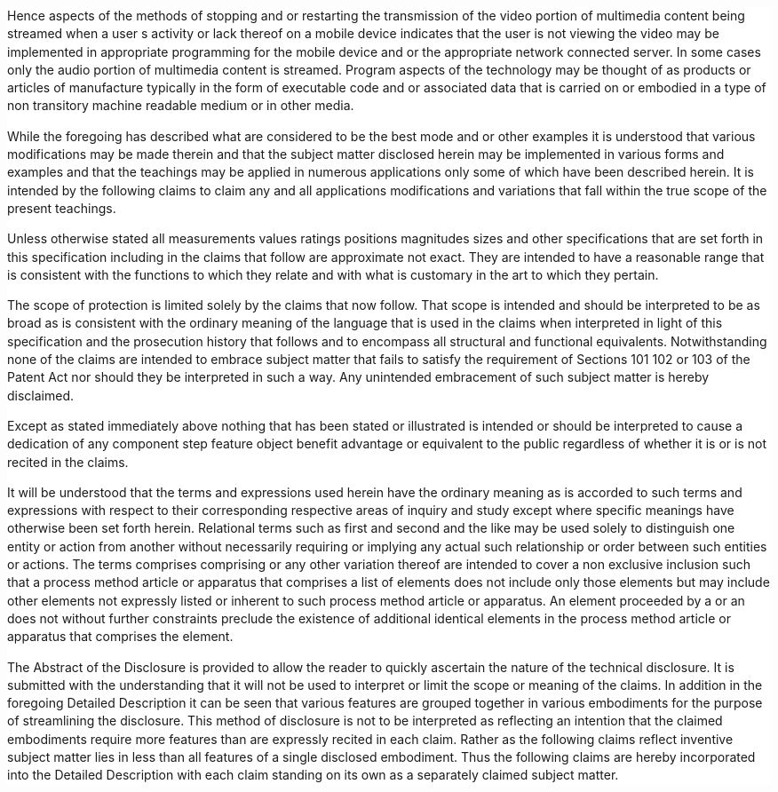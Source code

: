 Hence aspects of the methods of stopping and or restarting the transmission of the video portion of multimedia content being streamed when a user s activity or lack thereof on a mobile device indicates that the user is not viewing the video may be implemented in appropriate programming for the mobile device and or the appropriate network connected server. In some cases only the audio portion of multimedia content is streamed. Program aspects of the technology may be thought of as products or articles of manufacture typically in the form of executable code and or associated data that is carried on or embodied in a type of non transitory machine readable medium or in other media.

While the foregoing has described what are considered to be the best mode and or other examples it is understood that various modifications may be made therein and that the subject matter disclosed herein may be implemented in various forms and examples and that the teachings may be applied in numerous applications only some of which have been described herein. It is intended by the following claims to claim any and all applications modifications and variations that fall within the true scope of the present teachings.

Unless otherwise stated all measurements values ratings positions magnitudes sizes and other specifications that are set forth in this specification including in the claims that follow are approximate not exact. They are intended to have a reasonable range that is consistent with the functions to which they relate and with what is customary in the art to which they pertain.

The scope of protection is limited solely by the claims that now follow. That scope is intended and should be interpreted to be as broad as is consistent with the ordinary meaning of the language that is used in the claims when interpreted in light of this specification and the prosecution history that follows and to encompass all structural and functional equivalents. Notwithstanding none of the claims are intended to embrace subject matter that fails to satisfy the requirement of Sections 101 102 or 103 of the Patent Act nor should they be interpreted in such a way. Any unintended embracement of such subject matter is hereby disclaimed.

Except as stated immediately above nothing that has been stated or illustrated is intended or should be interpreted to cause a dedication of any component step feature object benefit advantage or equivalent to the public regardless of whether it is or is not recited in the claims.

It will be understood that the terms and expressions used herein have the ordinary meaning as is accorded to such terms and expressions with respect to their corresponding respective areas of inquiry and study except where specific meanings have otherwise been set forth herein. Relational terms such as first and second and the like may be used solely to distinguish one entity or action from another without necessarily requiring or implying any actual such relationship or order between such entities or actions. The terms comprises comprising or any other variation thereof are intended to cover a non exclusive inclusion such that a process method article or apparatus that comprises a list of elements does not include only those elements but may include other elements not expressly listed or inherent to such process method article or apparatus. An element proceeded by a or an does not without further constraints preclude the existence of additional identical elements in the process method article or apparatus that comprises the element.

The Abstract of the Disclosure is provided to allow the reader to quickly ascertain the nature of the technical disclosure. It is submitted with the understanding that it will not be used to interpret or limit the scope or meaning of the claims. In addition in the foregoing Detailed Description it can be seen that various features are grouped together in various embodiments for the purpose of streamlining the disclosure. This method of disclosure is not to be interpreted as reflecting an intention that the claimed embodiments require more features than are expressly recited in each claim. Rather as the following claims reflect inventive subject matter lies in less than all features of a single disclosed embodiment. Thus the following claims are hereby incorporated into the Detailed Description with each claim standing on its own as a separately claimed subject matter.

